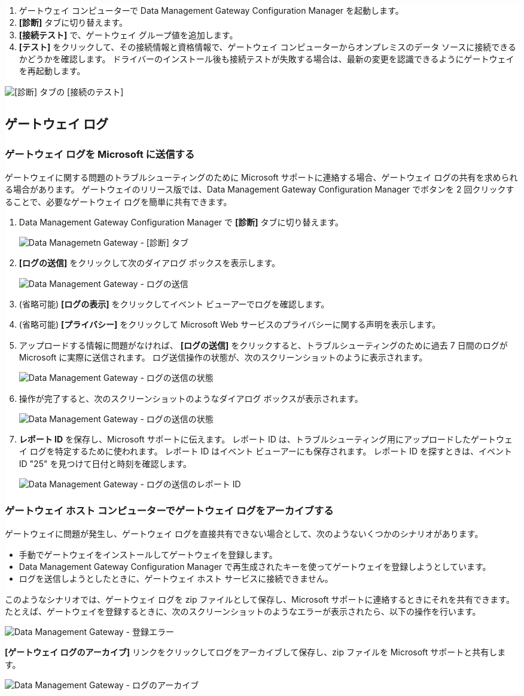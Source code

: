 1. ゲートウェイ コンピューターで Data Management Gateway Configuration Manager を起動します。
2. **[診断]** タブに切り替えます。
3. **[接続テスト]** で、ゲートウェイ グループ値を追加します。
4. **[テスト]** をクリックして、その接続情報と資格情報で、ゲートウェイ コンピューターからオンプレミスのデータ ソースに接続できるかどうかを確認します。 ドライバーのインストール後も接続テストが失敗する場合は、最新の変更を認識できるようにゲートウェイを再起動します。

![[診断] タブの [接続のテスト]](media/data-factory-troubleshoot-gateway-issues/test-connection-in-diagnostics-tab.png)

## <a name="gateway-logs"></a>ゲートウェイ ログ
### <a name="send-gateway-logs-to-microsoft"></a>ゲートウェイ ログを Microsoft に送信する
ゲートウェイに関する問題のトラブルシューティングのために Microsoft サポートに連絡する場合、ゲートウェイ ログの共有を求められる場合があります。 ゲートウェイのリリース版では、Data Management Gateway Configuration Manager でボタンを 2 回クリックすることで、必要なゲートウェイ ログを簡単に共有できます。    

1. Data Management Gateway Configuration Manager で **[診断]** タブに切り替えます。

    ![Data Managemetn Gateway - [診断] タブ](media/data-factory-troubleshoot-gateway-issues/data-management-gateway-diagnostics-tab.png)
2. **[ログの送信]** をクリックして次のダイアログ ボックスを表示します。

    ![Data Management Gateway - ログの送信](media/data-factory-troubleshoot-gateway-issues/data-management-gateway-send-logs-dialog.png)
3. (省略可能) **[ログの表示]** をクリックしてイベント ビューアーでログを確認します。
4. (省略可能) **[プライバシー]** をクリックして Microsoft Web サービスのプライバシーに関する声明を表示します。
5. アップロードする情報に問題がなければ、 **[ログの送信]** をクリックすると、トラブルシューティングのために過去 7 日間のログが Microsoft に実際に送信されます。 ログ送信操作の状態が、次のスクリーンショットのように表示されます。

    ![Data Management Gateway - ログの送信の状態](media/data-factory-troubleshoot-gateway-issues/data-management-gateway-send-logs-status.png)
6. 操作が完了すると、次のスクリーンショットのようなダイアログ ボックスが表示されます。

    ![Data Management Gateway - ログの送信の状態](media/data-factory-troubleshoot-gateway-issues/data-management-gateway-send-logs-result.png)
7. **レポート ID** を保存し、Microsoft サポートに伝えます。 レポート ID は、トラブルシューティング用にアップロードしたゲートウェイ ログを特定するために使われます。  レポート ID はイベント ビューアーにも保存されます。  レポート ID を探すときは、イベント ID "25" を見つけて日付と時刻を確認します。

    ![Data Management Gateway - ログの送信のレポート ID](media/data-factory-troubleshoot-gateway-issues/data-management-gateway-send-logs-report-id.png)    

### <a name="archive-gateway-logs-on-gateway-host-machine"></a>ゲートウェイ ホスト コンピューターでゲートウェイ ログをアーカイブする
ゲートウェイに問題が発生し、ゲートウェイ ログを直接共有できない場合として、次のようないくつかのシナリオがあります。

* 手動でゲートウェイをインストールしてゲートウェイを登録します。
* Data Management Gateway Configuration Manager で再生成されたキーを使ってゲートウェイを登録しようとしています。
* ログを送信しようとしたときに、ゲートウェイ ホスト サービスに接続できません。

このようなシナリオでは、ゲートウェイ ログを zip ファイルとして保存し、Microsoft サポートに連絡するときにそれを共有できます。 たとえば、ゲートウェイを登録するときに、次のスクリーンショットのようなエラーが表示されたら、以下の操作を行います。   

![Data Management Gateway - 登録エラー](media/data-factory-troubleshoot-gateway-issues/data-management-gateway-registration-error.png)

**[ゲートウェイ ログのアーカイブ]** リンクをクリックしてログをアーカイブして保存し、zip ファイルを Microsoft サポートと共有します。

![Data Management Gateway - ログのアーカイブ](media/data-factory-troubleshoot-gateway-issues/data-management-gateway-archive-logs.png)
